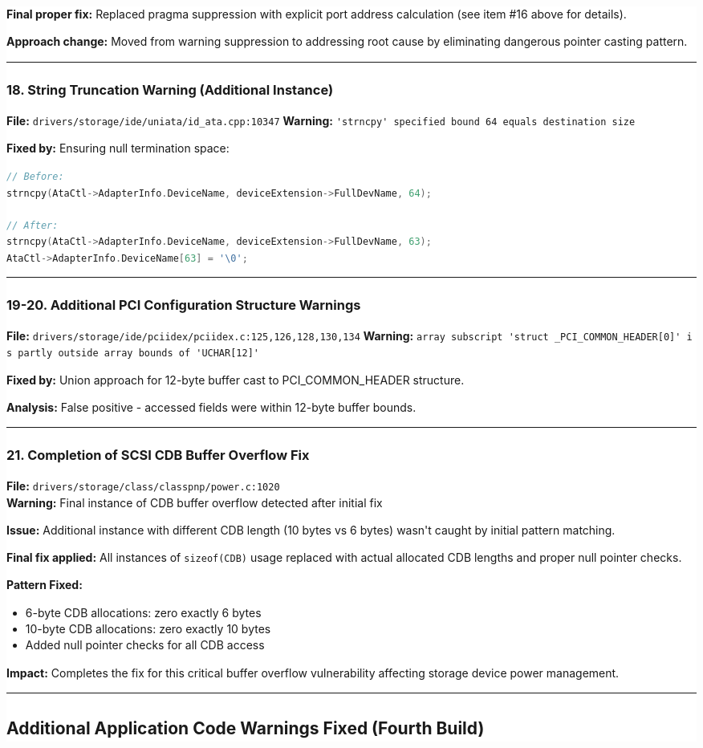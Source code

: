 **Final proper fix:** Replaced pragma suppression with explicit port address calculation (see item #16 above for details).

**Approach change:** Moved from warning suppression to addressing root cause by eliminating dangerous pointer casting pattern.

---

### 18. String Truncation Warning (Additional Instance)
**File:** `drivers/storage/ide/uniata/id_ata.cpp:10347`
**Warning:** `'strncpy' specified bound 64 equals destination size`

**Fixed by:** Ensuring null termination space:
```cpp
// Before:
strncpy(AtaCtl->AdapterInfo.DeviceName, deviceExtension->FullDevName, 64);

// After:
strncpy(AtaCtl->AdapterInfo.DeviceName, deviceExtension->FullDevName, 63);
AtaCtl->AdapterInfo.DeviceName[63] = '\0';
```

---

### 19-20. Additional PCI Configuration Structure Warnings  
**File:** `drivers/storage/ide/pciidex/pciidex.c:125,126,128,130,134`
**Warning:** `array subscript 'struct _PCI_COMMON_HEADER[0]' is partly outside array bounds of 'UCHAR[12]'`

**Fixed by:** Union approach for 12-byte buffer cast to PCI_COMMON_HEADER structure.

**Analysis:** False positive - accessed fields were within 12-byte buffer bounds.

---

### 21. Completion of SCSI CDB Buffer Overflow Fix
**File:** `drivers/storage/class/classpnp/power.c:1020`  
**Warning:** Final instance of CDB buffer overflow detected after initial fix

**Issue:** Additional instance with different CDB length (10 bytes vs 6 bytes) wasn't caught by initial pattern matching.

**Final fix applied:** All instances of `sizeof(CDB)` usage replaced with actual allocated CDB lengths and proper null pointer checks.

**Pattern Fixed:**
- 6-byte CDB allocations: zero exactly 6 bytes
- 10-byte CDB allocations: zero exactly 10 bytes  
- Added null pointer checks for all CDB access

**Impact:** Completes the fix for this critical buffer overflow vulnerability affecting storage device power management.

---

## Additional Application Code Warnings Fixed (Fourth Build)
